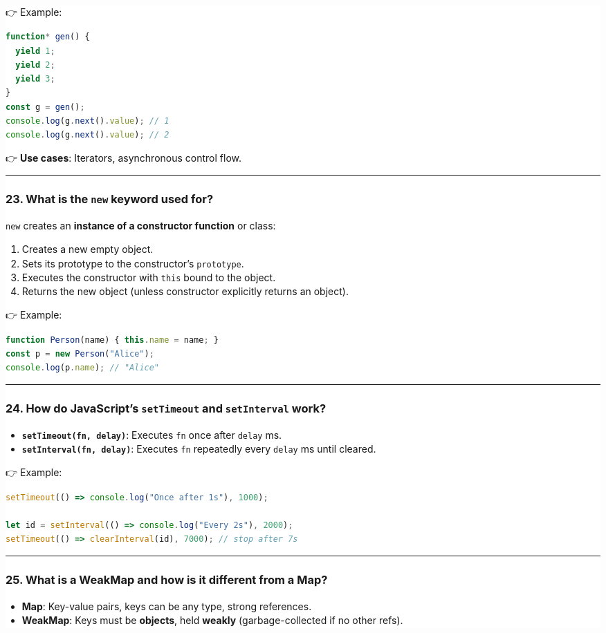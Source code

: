 👉 Example:

```js
function* gen() {
  yield 1;
  yield 2;
  yield 3;
}
const g = gen();
console.log(g.next().value); // 1
console.log(g.next().value); // 2
```

👉 **Use cases**: Iterators, asynchronous control flow.

---

### **23. What is the `new` keyword used for?**

`new` creates an **instance of a constructor function** or class:

1. Creates a new empty object.
2. Sets its prototype to the constructor’s `prototype`.
3. Executes the constructor with `this` bound to the object.
4. Returns the new object (unless constructor explicitly returns an object).

👉 Example:

```js
function Person(name) { this.name = name; }
const p = new Person("Alice");
console.log(p.name); // "Alice"
```

---

### **24. How do JavaScript’s `setTimeout` and `setInterval` work?**

* **`setTimeout(fn, delay)`**: Executes `fn` once after `delay` ms.
* **`setInterval(fn, delay)`**: Executes `fn` repeatedly every `delay` ms until cleared.

👉 Example:

```js
setTimeout(() => console.log("Once after 1s"), 1000);

let id = setInterval(() => console.log("Every 2s"), 2000);
setTimeout(() => clearInterval(id), 7000); // stop after 7s
```

---

### **25. What is a WeakMap and how is it different from a Map?**

* **Map**: Key-value pairs, keys can be any type, strong references.
* **WeakMap**: Keys must be **objects**, held **weakly** (garbage-collected if no other refs).
